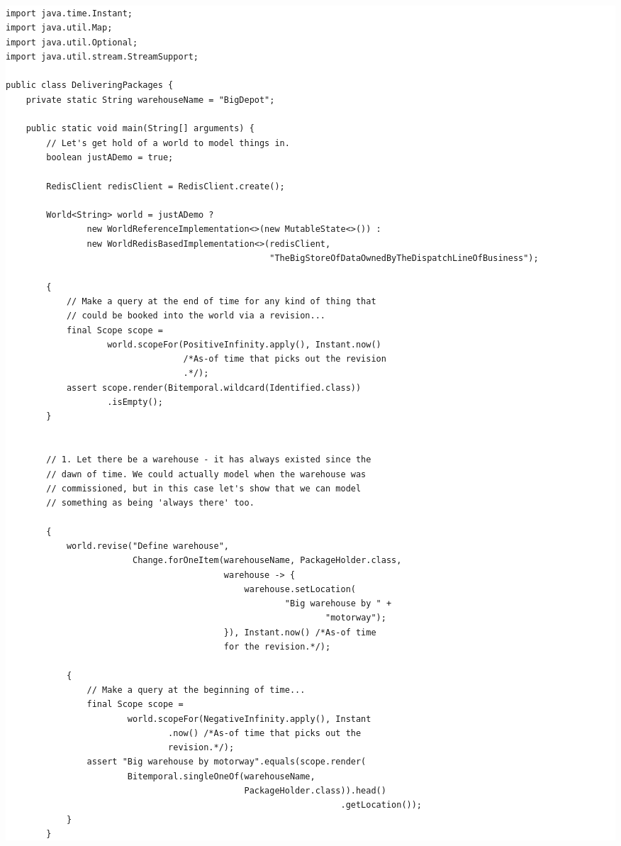 	import java.time.Instant;
	import java.util.Map;
	import java.util.Optional;
	import java.util.stream.StreamSupport;

	public class DeliveringPackages {
		private static String warehouseName = "BigDepot";

		public static void main(String[] arguments) {
			// Let's get hold of a world to model things in.
			boolean justADemo = true;

			RedisClient redisClient = RedisClient.create();

			World<String> world = justADemo ?
					new WorldReferenceImplementation<>(new MutableState<>()) :
					new WorldRedisBasedImplementation<>(redisClient,
														"TheBigStoreOfDataOwnedByTheDispatchLineOfBusiness");

			{
				// Make a query at the end of time for any kind of thing that
				// could be booked into the world via a revision...
				final Scope scope =
						world.scopeFor(PositiveInfinity.apply(), Instant.now()
									   /*As-of time that picks out the revision
									   .*/);
				assert scope.render(Bitemporal.wildcard(Identified.class))
						.isEmpty();
			}


			// 1. Let there be a warehouse - it has always existed since the
			// dawn of time. We could actually model when the warehouse was
			// commissioned, but in this case let's show that we can model
			// something as being 'always there' too.

			{
				world.revise("Define warehouse",
							 Change.forOneItem(warehouseName, PackageHolder.class,
											   warehouse -> {
												   warehouse.setLocation(
														   "Big warehouse by " +
																   "motorway");
											   }), Instant.now() /*As-of time
											   for the revision.*/);

				{
					// Make a query at the beginning of time...
					final Scope scope =
							world.scopeFor(NegativeInfinity.apply(), Instant
									.now() /*As-of time that picks out the
									revision.*/);
					assert "Big warehouse by motorway".equals(scope.render(
							Bitemporal.singleOneOf(warehouseName,
												   PackageHolder.class)).head()
																	  .getLocation());
				}
			}

